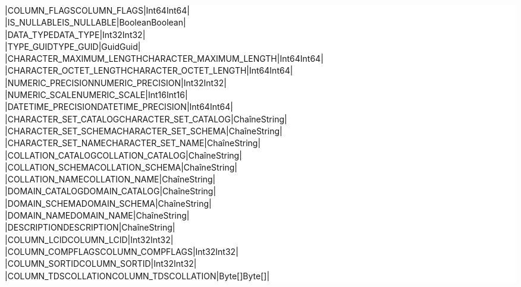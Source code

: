 |<span data-ttu-id="9a3f8-154">COLUMN_FLAGS</span><span class="sxs-lookup"><span data-stu-id="9a3f8-154">COLUMN_FLAGS</span></span>|<span data-ttu-id="9a3f8-155">Int64</span><span class="sxs-lookup"><span data-stu-id="9a3f8-155">Int64</span></span>|  
|<span data-ttu-id="9a3f8-156">IS_NULLABLE</span><span class="sxs-lookup"><span data-stu-id="9a3f8-156">IS_NULLABLE</span></span>|<span data-ttu-id="9a3f8-157">Boolean</span><span class="sxs-lookup"><span data-stu-id="9a3f8-157">Boolean</span></span>|  
|<span data-ttu-id="9a3f8-158">DATA_TYPE</span><span class="sxs-lookup"><span data-stu-id="9a3f8-158">DATA_TYPE</span></span>|<span data-ttu-id="9a3f8-159">Int32</span><span class="sxs-lookup"><span data-stu-id="9a3f8-159">Int32</span></span>|  
|<span data-ttu-id="9a3f8-160">TYPE_GUID</span><span class="sxs-lookup"><span data-stu-id="9a3f8-160">TYPE_GUID</span></span>|<span data-ttu-id="9a3f8-161">Guid</span><span class="sxs-lookup"><span data-stu-id="9a3f8-161">Guid</span></span>|  
|<span data-ttu-id="9a3f8-162">CHARACTER_MAXIMUM_LENGTH</span><span class="sxs-lookup"><span data-stu-id="9a3f8-162">CHARACTER_MAXIMUM_LENGTH</span></span>|<span data-ttu-id="9a3f8-163">Int64</span><span class="sxs-lookup"><span data-stu-id="9a3f8-163">Int64</span></span>|  
|<span data-ttu-id="9a3f8-164">CHARACTER_OCTET_LENGTH</span><span class="sxs-lookup"><span data-stu-id="9a3f8-164">CHARACTER_OCTET_LENGTH</span></span>|<span data-ttu-id="9a3f8-165">Int64</span><span class="sxs-lookup"><span data-stu-id="9a3f8-165">Int64</span></span>|  
|<span data-ttu-id="9a3f8-166">NUMERIC_PRECISION</span><span class="sxs-lookup"><span data-stu-id="9a3f8-166">NUMERIC_PRECISION</span></span>|<span data-ttu-id="9a3f8-167">Int32</span><span class="sxs-lookup"><span data-stu-id="9a3f8-167">Int32</span></span>|  
|<span data-ttu-id="9a3f8-168">NUMERIC_SCALE</span><span class="sxs-lookup"><span data-stu-id="9a3f8-168">NUMERIC_SCALE</span></span>|<span data-ttu-id="9a3f8-169">Int16</span><span class="sxs-lookup"><span data-stu-id="9a3f8-169">Int16</span></span>|  
|<span data-ttu-id="9a3f8-170">DATETIME_PRECISION</span><span class="sxs-lookup"><span data-stu-id="9a3f8-170">DATETIME_PRECISION</span></span>|<span data-ttu-id="9a3f8-171">Int64</span><span class="sxs-lookup"><span data-stu-id="9a3f8-171">Int64</span></span>|  
|<span data-ttu-id="9a3f8-172">CHARACTER_SET_CATALOG</span><span class="sxs-lookup"><span data-stu-id="9a3f8-172">CHARACTER_SET_CATALOG</span></span>|<span data-ttu-id="9a3f8-173">Chaîne</span><span class="sxs-lookup"><span data-stu-id="9a3f8-173">String</span></span>|  
|<span data-ttu-id="9a3f8-174">CHARACTER_SET_SCHEMA</span><span class="sxs-lookup"><span data-stu-id="9a3f8-174">CHARACTER_SET_SCHEMA</span></span>|<span data-ttu-id="9a3f8-175">Chaîne</span><span class="sxs-lookup"><span data-stu-id="9a3f8-175">String</span></span>|  
|<span data-ttu-id="9a3f8-176">CHARACTER_SET_NAME</span><span class="sxs-lookup"><span data-stu-id="9a3f8-176">CHARACTER_SET_NAME</span></span>|<span data-ttu-id="9a3f8-177">Chaîne</span><span class="sxs-lookup"><span data-stu-id="9a3f8-177">String</span></span>|  
|<span data-ttu-id="9a3f8-178">COLLATION_CATALOG</span><span class="sxs-lookup"><span data-stu-id="9a3f8-178">COLLATION_CATALOG</span></span>|<span data-ttu-id="9a3f8-179">Chaîne</span><span class="sxs-lookup"><span data-stu-id="9a3f8-179">String</span></span>|  
|<span data-ttu-id="9a3f8-180">COLLATION_SCHEMA</span><span class="sxs-lookup"><span data-stu-id="9a3f8-180">COLLATION_SCHEMA</span></span>|<span data-ttu-id="9a3f8-181">Chaîne</span><span class="sxs-lookup"><span data-stu-id="9a3f8-181">String</span></span>|  
|<span data-ttu-id="9a3f8-182">COLLATION_NAME</span><span class="sxs-lookup"><span data-stu-id="9a3f8-182">COLLATION_NAME</span></span>|<span data-ttu-id="9a3f8-183">Chaîne</span><span class="sxs-lookup"><span data-stu-id="9a3f8-183">String</span></span>|  
|<span data-ttu-id="9a3f8-184">DOMAIN_CATALOG</span><span class="sxs-lookup"><span data-stu-id="9a3f8-184">DOMAIN_CATALOG</span></span>|<span data-ttu-id="9a3f8-185">Chaîne</span><span class="sxs-lookup"><span data-stu-id="9a3f8-185">String</span></span>|  
|<span data-ttu-id="9a3f8-186">DOMAIN_SCHEMA</span><span class="sxs-lookup"><span data-stu-id="9a3f8-186">DOMAIN_SCHEMA</span></span>|<span data-ttu-id="9a3f8-187">Chaîne</span><span class="sxs-lookup"><span data-stu-id="9a3f8-187">String</span></span>|  
|<span data-ttu-id="9a3f8-188">DOMAIN_NAME</span><span class="sxs-lookup"><span data-stu-id="9a3f8-188">DOMAIN_NAME</span></span>|<span data-ttu-id="9a3f8-189">Chaîne</span><span class="sxs-lookup"><span data-stu-id="9a3f8-189">String</span></span>|  
|<span data-ttu-id="9a3f8-190">DESCRIPTION</span><span class="sxs-lookup"><span data-stu-id="9a3f8-190">DESCRIPTION</span></span>|<span data-ttu-id="9a3f8-191">Chaîne</span><span class="sxs-lookup"><span data-stu-id="9a3f8-191">String</span></span>|  
|<span data-ttu-id="9a3f8-192">COLUMN_LCID</span><span class="sxs-lookup"><span data-stu-id="9a3f8-192">COLUMN_LCID</span></span>|<span data-ttu-id="9a3f8-193">Int32</span><span class="sxs-lookup"><span data-stu-id="9a3f8-193">Int32</span></span>|  
|<span data-ttu-id="9a3f8-194">COLUMN_COMPFLAGS</span><span class="sxs-lookup"><span data-stu-id="9a3f8-194">COLUMN_COMPFLAGS</span></span>|<span data-ttu-id="9a3f8-195">Int32</span><span class="sxs-lookup"><span data-stu-id="9a3f8-195">Int32</span></span>|  
|<span data-ttu-id="9a3f8-196">COLUMN_SORTID</span><span class="sxs-lookup"><span data-stu-id="9a3f8-196">COLUMN_SORTID</span></span>|<span data-ttu-id="9a3f8-197">Int32</span><span class="sxs-lookup"><span data-stu-id="9a3f8-197">Int32</span></span>|  
|<span data-ttu-id="9a3f8-198">COLUMN_TDSCOLLATION</span><span class="sxs-lookup"><span data-stu-id="9a3f8-198">COLUMN_TDSCOLLATION</span></span>|<span data-ttu-id="9a3f8-199">Byte[]</span><span class="sxs-lookup"><span data-stu-id="9a3f8-199">Byte[]</span></span>|  